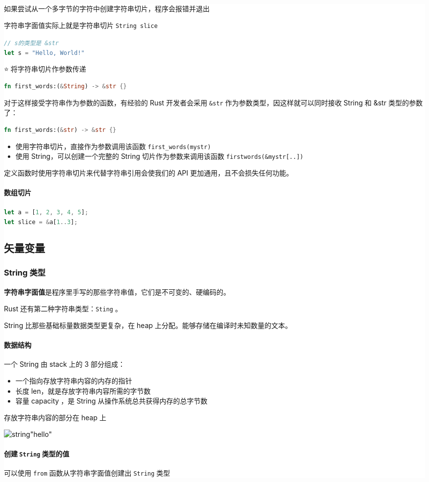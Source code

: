 如果尝试从一个多字节的字符中创建字符串切片，程序会报错并退出

字符串字面值实际上就是字符串切片 `String slice`

```rust
// s的类型是 &str
let s = "Hello, World!"
```

:star: 将字符串切片作参数传递

```rust
fn first_words:(&String) -> &str {}
```

对于这样接受字符串作为参数的函数，有经验的 Rust 开发者会采用 `&str` 作为参数类型，因这样就可以同时接收 String
和 &str 类型的参数了：

```rust
fn first_words:(&str) -> &str {}
```

- 使用字符串切片，直接作为参数调用该函数 `first_words(mystr)`
- 使用 String，可以创建一个完整的 String 切片作为参数来调用该函数 `firstwords(&mystr[..])`

定义函数时使用字符串切片来代替字符串引用会使我们的 API 更加通用，且不会损失任何功能。

#### 数组切片

```rust
let a = [1, 2, 3, 4, 5];
let slice = &a[1..3];
```

## 矢量变量

### String 类型

**字符串字面值**是程序里手写的那些字符串值，它们是不可变的、硬编码的。

Rust 还有第二种字符串类型：`Sting` 。

String 比那些基础标量数据类型更复杂，在 heap 上分配。能够存储在编译时未知数量的文本。

#### 数据结构

一个 String 由 stack 上的 3 部分组成：

- 一个指向存放字符串内容的内存的指针
- 长度 len，就是存放字符串内容所需的字节数
- 容量 capacity ，是 String 从操作系统总共获得内存的总字节数

存放字符串内容的部分在 heap 上

![string"hello"](../../assets/cs/rust/string"hello".png)

#### 创建 `String` 类型的值

可以使用 `from` 函数从字符串字面值创建出 `String` 类型
